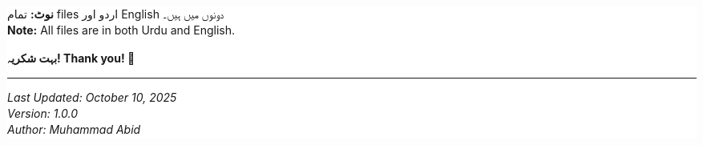
**نوٹ:** تمام files اردو اور English دونوں میں ہیں۔  
**Note:** All files are in both Urdu and English.

**بہت شکریہ! Thank you! 🙏**

---

*Last Updated: October 10, 2025*  
*Version: 1.0.0*  
*Author: Muhammad Abid*

